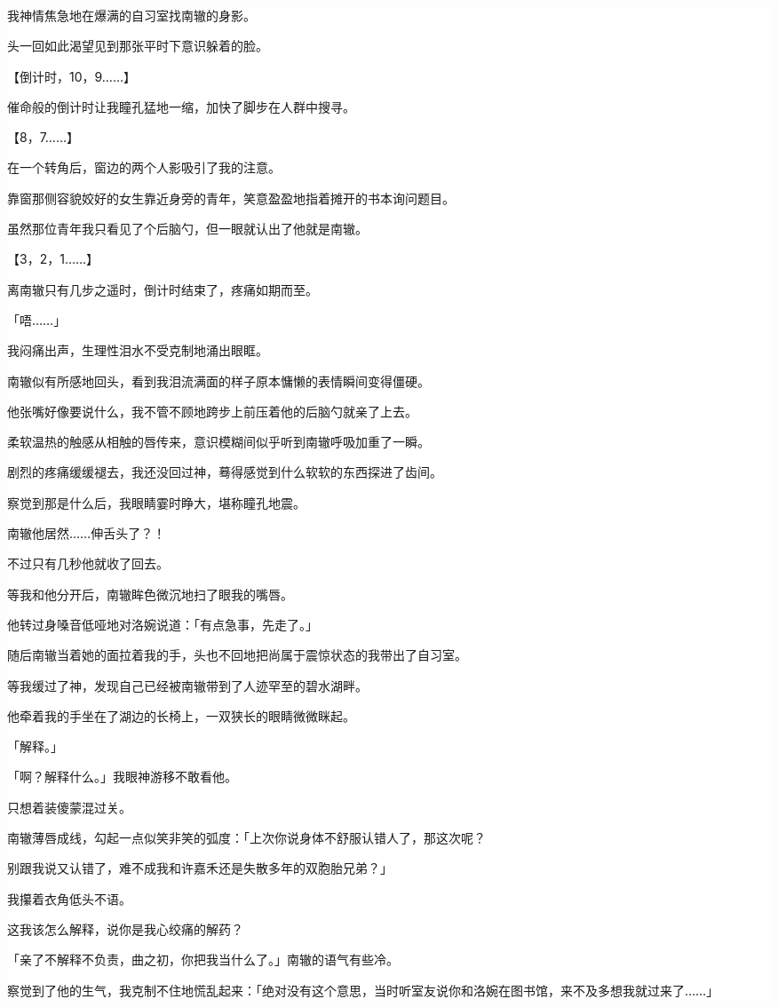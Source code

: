 我神情焦急地在爆满的自习室找南辙的身影。

头一回如此渴望见到那张平时下意识躲着的脸。

【倒计时，10，9……】

催命般的倒计时让我瞳孔猛地一缩，加快了脚步在人群中搜寻。

【8，7……】

在一个转角后，窗边的两个人影吸引了我的注意。

靠窗那侧容貌姣好的女生靠近身旁的青年，笑意盈盈地指着摊开的书本询问题目。

虽然那位青年我只看见了个后脑勺，但一眼就认出了他就是南辙。

【3，2，1……】

离南辙只有几步之遥时，倒计时结束了，疼痛如期而至。

「唔……」

我闷痛出声，生理性泪水不受克制地涌出眼眶。

南辙似有所感地回头，看到我泪流满面的样子原本慵懒的表情瞬间变得僵硬。

他张嘴好像要说什么，我不管不顾地跨步上前压着他的后脑勺就亲了上去。

柔软温热的触感从相触的唇传来，意识模糊间似乎听到南辙呼吸加重了一瞬。

剧烈的疼痛缓缓褪去，我还没回过神，蓦得感觉到什么软软的东西探进了齿间。

察觉到那是什么后，我眼睛霎时睁大，堪称瞳孔地震。

南辙他居然……伸舌头了？！

不过只有几秒他就收了回去。

等我和他分开后，南辙眸色微沉地扫了眼我的嘴唇。

他转过身嗓音低哑地对洛婉说道：「有点急事，先走了。」

随后南辙当着她的面拉着我的手，头也不回地把尚属于震惊状态的我带出了自习室。

等我缓过了神，发现自己已经被南辙带到了人迹罕至的碧水湖畔。

他牵着我的手坐在了湖边的长椅上，一双狭长的眼睛微微眯起。

「解释。」

「啊？解释什么。」我眼神游移不敢看他。

只想着装傻蒙混过关。

南辙薄唇成线，勾起一点似笑非笑的弧度：「上次你说身体不舒服认错人了，那这次呢？

别跟我说又认错了，难不成我和许嘉禾还是失散多年的双胞胎兄弟？」

我攥着衣角低头不语。

这我该怎么解释，说你是我心绞痛的解药？

「亲了不解释不负责，曲之初，你把我当什么了。」南辙的语气有些冷。

察觉到了他的生气，我克制不住地慌乱起来：「绝对没有这个意思，当时听室友说你和洛婉在图书馆，来不及多想我就过来了……」
